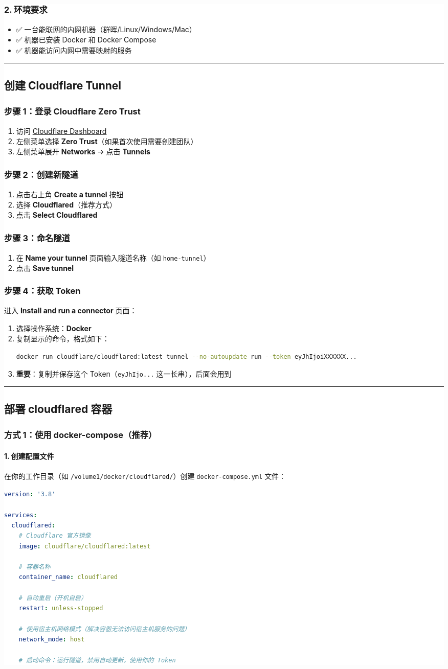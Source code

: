 ### 2. 环境要求
- ✅ 一台能联网的内网机器（群晖/Linux/Windows/Mac）
- ✅ 机器已安装 Docker 和 Docker Compose
- ✅ 机器能访问内网中需要映射的服务

---

## 创建 Cloudflare Tunnel

### 步骤 1：登录 Cloudflare Zero Trust

1. 访问 [Cloudflare Dashboard](https://dash.cloudflare.com/)
2. 左侧菜单选择 **Zero Trust**（如果首次使用需要创建团队）
3. 左侧菜单展开 **Networks** → 点击 **Tunnels**

### 步骤 2：创建新隧道

1. 点击右上角 **Create a tunnel** 按钮
2. 选择 **Cloudflared**（推荐方式）
3. 点击 **Select Cloudflared**

### 步骤 3：命名隧道

1. 在 **Name your tunnel** 页面输入隧道名称（如 `home-tunnel`）
2. 点击 **Save tunnel**

### 步骤 4：获取 Token

进入 **Install and run a connector** 页面：

1. 选择操作系统：**Docker**
2. 复制显示的命令，格式如下：
   ```bash
   docker run cloudflare/cloudflared:latest tunnel --no-autoupdate run --token eyJhIjoiXXXXXX...
   ```
3. **重要**：复制并保存这个 Token（`eyJhIjo...` 这一长串），后面会用到

---

## 部署 cloudflared 容器

### 方式 1：使用 docker-compose（推荐）

#### 1. 创建配置文件

在你的工作目录（如 `/volume1/docker/cloudflared/`）创建 `docker-compose.yml` 文件：

```yaml
version: '3.8'

services:
  cloudflared:
    # Cloudflare 官方镜像
    image: cloudflare/cloudflared:latest
    
    # 容器名称
    container_name: cloudflared
    
    # 自动重启（开机自启）
    restart: unless-stopped
    
    # 使用宿主机网络模式（解决容器无法访问宿主机服务的问题）
    network_mode: host
    
    # 启动命令：运行隧道，禁用自动更新，使用你的 Token
```